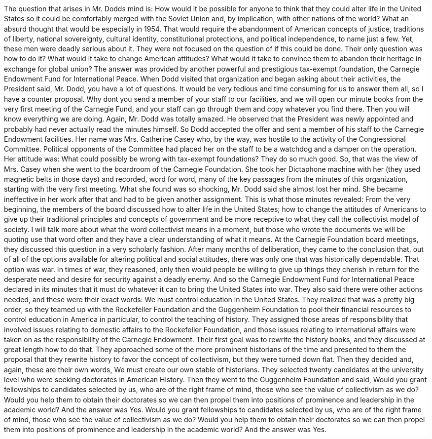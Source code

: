 The question that arises in Mr. Dodds mind is: How would it be possible for anyone to think that they could alter life in the United States so it could be comfortably merged with the Soviet Union and, by implication, with other nations of the world? What an absurd thought that would be especially in 1954.
That would require the abandonment of American concepts of justice, traditions of liberty, national sovereignty, cultural identity, constitutional protections, and political independence, to name just a few. Yet, these men were deadly serious about it. They were not focused on the question of if this could be done. Their only question was how to do it? What would it take to change American attitudes? What would it take to convince them to abandon their heritage in exchange for global union?
The answer was provided by another powerful and prestigious tax-exempt foundation, the Carnegie Endowment Fund for International Peace. When Dodd visited that organization and began asking about their activities, the President said,
Mr. Dodd, you have a lot of questions. It would be very tedious and time consuming for us to answer them all, so I have a counter proposal. Why dont you send a member of your staff to our facilities, and we will open our minute books from the very first meeting of the Carnegie Fund, and your staff can go through them and copy whatever you find there. Then you will know everything we are doing.
Again, Mr. Dodd was totally amazed. He observed that the President was newly appointed and probably had never actually read the minutes himself. So Dodd accepted the offer and sent a member of his staff to the Carnegie Endowment facilities. Her name was Mrs. Catherine Casey who, by the way, was hostile to the activity of the Congressional Committee. Political opponents of the Committee had placed her on the staff to be a watchdog and a damper on the operation.
Her attitude was:
What could possibly be wrong with tax-exempt foundations? They do so much good.
So, that was the view of Mrs. Casey when she went to the boardroom of the Carnegie Foundation. She took her Dictaphone machine with her (they used magnetic belts in those days) and recorded, word for word, many of the key passages from the minutes of this organization, starting with the very first meeting. What she found was so shocking, Mr. Dodd said she almost lost her mind. She became ineffective in her work after that and had to be given another assignment.
This is what those minutes revealed: From the very beginning, the members of the board discussed how to alter life in the United States; how to change the attitudes of Americans to give up their traditional principles and concepts of government and be more receptive to what they call the collectivist model of society. I will talk more about what the word collectivist means in a moment, but those who wrote the documents we will be quoting use that word often and they have a clear understanding of what it means.
At the Carnegie Foundation board meetings, they discussed this question in a very scholarly fashion. After many months of deliberation, they came to the conclusion that, out of all of the options available for altering political and social attitudes, there was only one that was historically dependable. That option was war. In times of war, they reasoned, only then would people be willing to give up things they cherish in return for the desperate need and desire for security against a deadly enemy. And so the Carnegie Endowment Fund for International Peace declared in its minutes that it must do whatever it can to bring the United States into war.
They also said there were other actions needed, and these were their exact words:
We must control education in the United States.
They realized that was a pretty big order, so they teamed up with the Rockefeller Foundation and the Guggenheim Foundation to pool their financial resources to control education in America in particular, to control the teaching of history. They assigned those areas of responsibility that involved issues relating to domestic affairs to the Rockefeller Foundation, and those issues relating to international affairs were taken on as the responsibility of the Carnegie Endowment.
Their first goal was to rewrite the history books, and they discussed at great length how to do that.
They approached some of the more prominent historians of the time and presented to them the proposal that they rewrite history to favor the concept of collectivism, but they were turned down flat. Then they decided and, again, these are their own words,
We must create our own stable of historians.
They selected twenty candidates at the university level who were seeking doctorates in American History. Then they went to the Guggenheim Foundation and said,
Would you grant fellowships to candidates selected by us, who are of the right frame of mind, those who see the value of collectivism as we do? Would you help them to obtain their doctorates so we can then propel them into positions of prominence and leadership in the academic world? And the answer was Yes.
Would you grant fellowships to candidates selected by us, who are of the right frame of mind, those who see the value of collectivism as we do? Would you help them to obtain their doctorates so we can then propel them into positions of prominence and leadership in the academic world?
And the answer was Yes.